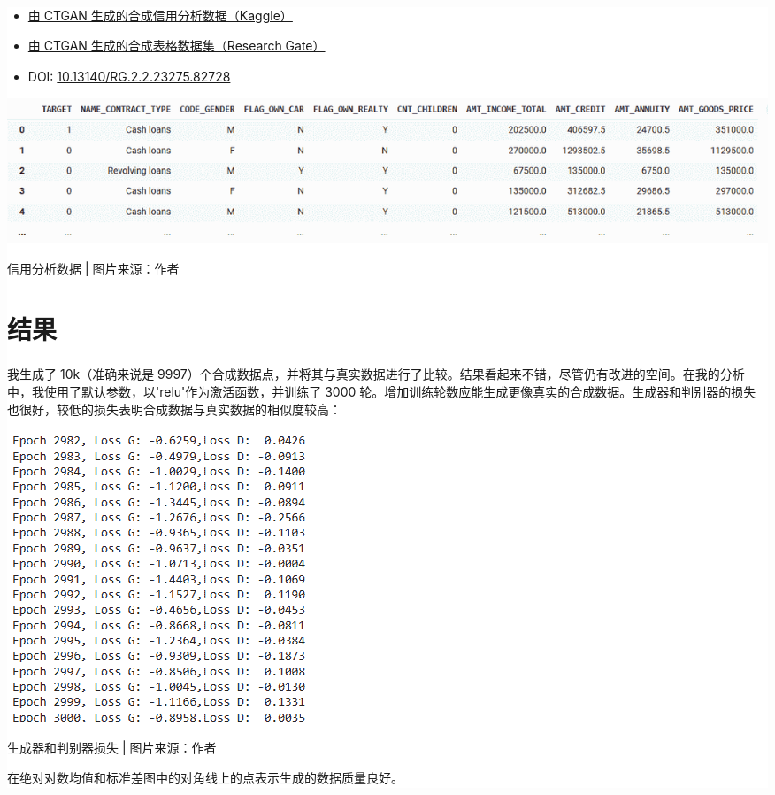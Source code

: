 +   [由 CTGAN 生成的合成信用分析数据（Kaggle）](https://www.kaggle.com/datasets/drrayislam/synthetic-credit-analysis-data-by-ctgan)

+   [由 CTGAN 生成的合成表格数据集（Research Gate）](https://www.researchgate.net/publication/369826197_Synthetic_Tabular_Data_Set_Generated_by_CTGAN)

+   DOI: [10.13140/RG.2.2.23275.82728](https://dx.doi.org/10.13140/RG.2.2.23275.82728)

![XXXXX](img/fdf11e6f132e3463fb533bc183f261da.png)

信用分析数据 | 图片来源：作者

# 结果

我生成了 10k（准确来说是 9997）个合成数据点，并将其与真实数据进行了比较。结果看起来不错，尽管仍有改进的空间。在我的分析中，我使用了默认参数，以'relu'作为激活函数，并训练了 3000 轮。增加训练轮数应能生成更像真实的合成数据。生成器和判别器的损失也很好，较低的损失表明合成数据与真实数据的相似度较高：

![XXXXX](img/30e9337394c50196dca7aa21e051513f.png)

生成器和判别器损失 | 图片来源：作者

在绝对对数均值和标准差图中的对角线上的点表示生成的数据质量良好。
